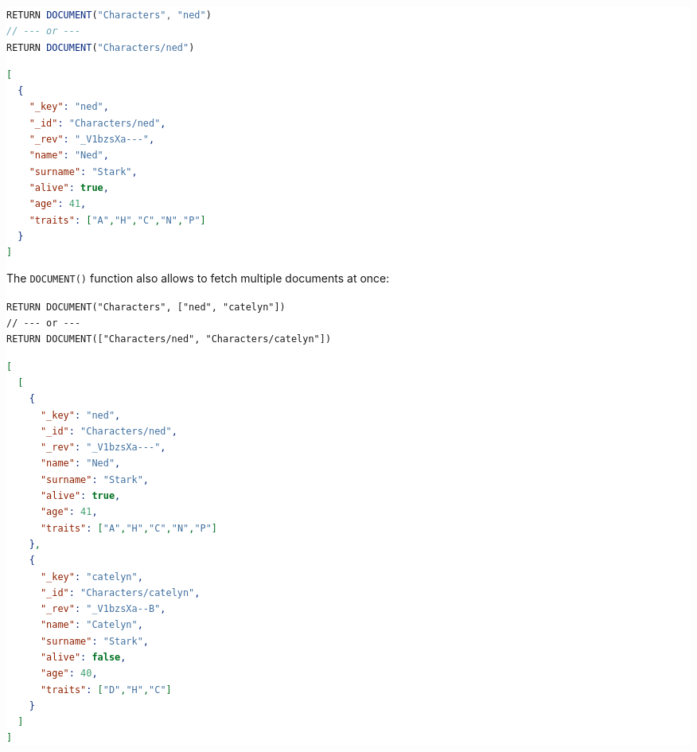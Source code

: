 ```js
RETURN DOCUMENT("Characters", "ned")
// --- or ---
RETURN DOCUMENT("Characters/ned")
```

```json
[
  {
    "_key": "ned",
    "_id": "Characters/ned",
    "_rev": "_V1bzsXa---",
    "name": "Ned",
    "surname": "Stark",
    "alive": true,
    "age": 41,
    "traits": ["A","H","C","N","P"]
  }
]
```

The `DOCUMENT()` function also allows to fetch multiple documents at once:

```aql
RETURN DOCUMENT("Characters", ["ned", "catelyn"])
// --- or ---
RETURN DOCUMENT(["Characters/ned", "Characters/catelyn"])
```

```json
[
  [
    {
      "_key": "ned",
      "_id": "Characters/ned",
      "_rev": "_V1bzsXa---",
      "name": "Ned",
      "surname": "Stark",
      "alive": true,
      "age": 41,
      "traits": ["A","H","C","N","P"]
    },
    {
      "_key": "catelyn",
      "_id": "Characters/catelyn",
      "_rev": "_V1bzsXa--B",
      "name": "Catelyn",
      "surname": "Stark",
      "alive": false,
      "age": 40,
      "traits": ["D","H","C"]
    }
  ]
]
```
